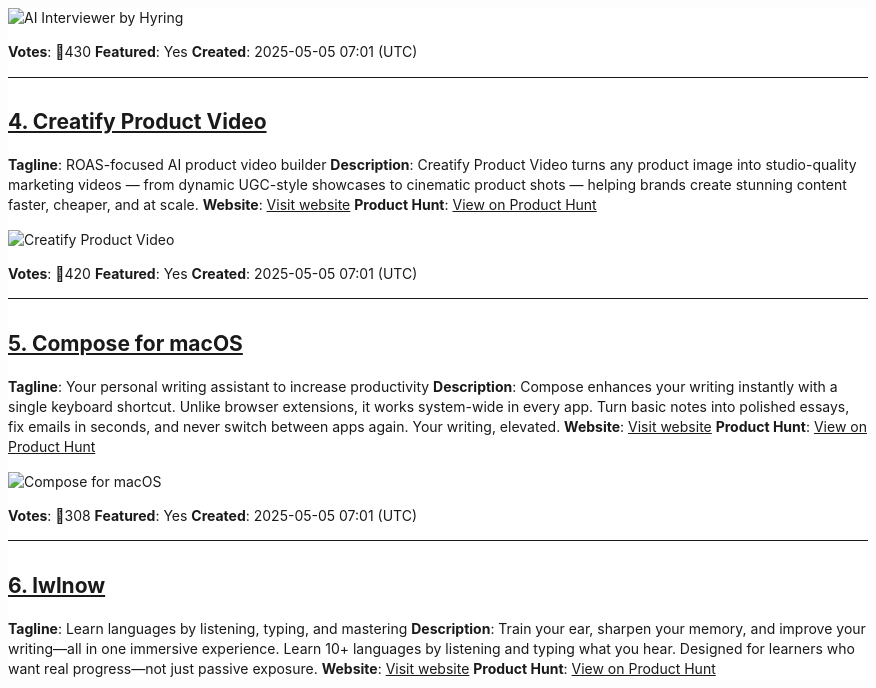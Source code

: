 ![AI Interviewer by Hyring](https://ph-files.imgix.net/ee0e9c41-e64a-483b-9626-293a87a88784.jpeg?auto=format)

**Votes**: 🔺430
**Featured**: Yes
**Created**: 2025-05-05 07:01 (UTC)

---

## [4. Creatify Product Video](https://www.producthunt.com/posts/creatify-product-video?utm_campaign=producthunt-api&utm_medium=api-v2&utm_source=Application%3A+phdata+%28ID%3A+183397%29)
**Tagline**: ROAS-focused AI product video builder
**Description**: Creatify Product Video turns any product image into studio-quality marketing videos — from dynamic UGC-style showcases to cinematic product shots — helping brands create stunning content faster, cheaper, and at scale.
**Website**: [Visit website](https://www.producthunt.com/r/UESVVLS6IUVHSY?utm_campaign=producthunt-api&utm_medium=api-v2&utm_source=Application%3A+phdata+%28ID%3A+183397%29)
**Product Hunt**: [View on Product Hunt](https://www.producthunt.com/posts/creatify-product-video?utm_campaign=producthunt-api&utm_medium=api-v2&utm_source=Application%3A+phdata+%28ID%3A+183397%29)

![Creatify Product Video](https://ph-files.imgix.net/11a419e2-9bb8-4221-a162-4ba19b81d5bd.gif?auto=format)

**Votes**: 🔺420
**Featured**: Yes
**Created**: 2025-05-05 07:01 (UTC)

---

## [5. Compose for macOS](https://www.producthunt.com/posts/compose-for-macos?utm_campaign=producthunt-api&utm_medium=api-v2&utm_source=Application%3A+phdata+%28ID%3A+183397%29)
**Tagline**: Your personal writing assistant to increase productivity
**Description**: Compose enhances your writing instantly with a single keyboard shortcut. Unlike browser extensions, it works system-wide in every app. Turn basic notes into polished essays, fix emails in seconds, and never switch between apps again. Your writing, elevated.
**Website**: [Visit website](https://www.producthunt.com/r/2Y62PSUKUV3Q7R?utm_campaign=producthunt-api&utm_medium=api-v2&utm_source=Application%3A+phdata+%28ID%3A+183397%29)
**Product Hunt**: [View on Product Hunt](https://www.producthunt.com/posts/compose-for-macos?utm_campaign=producthunt-api&utm_medium=api-v2&utm_source=Application%3A+phdata+%28ID%3A+183397%29)

![Compose for macOS](https://ph-files.imgix.net/19618ebe-09ed-4194-a35f-1ca1d3db751f.png?auto=format)

**Votes**: 🔺308
**Featured**: Yes
**Created**: 2025-05-05 07:01 (UTC)

---

## [6. lwlnow](https://www.producthunt.com/posts/lwlnow?utm_campaign=producthunt-api&utm_medium=api-v2&utm_source=Application%3A+phdata+%28ID%3A+183397%29)
**Tagline**: Learn languages by listening, typing, and mastering
**Description**: Train your ear, sharpen your memory, and improve your writing—all in one immersive experience. Learn 10+ languages by listening and typing what you hear. Designed for learners who want real progress—not just passive exposure.
**Website**: [Visit website](https://www.producthunt.com/r/O3YMKM25GAGE5T?utm_campaign=producthunt-api&utm_medium=api-v2&utm_source=Application%3A+phdata+%28ID%3A+183397%29)
**Product Hunt**: [View on Product Hunt](https://www.producthunt.com/posts/lwlnow?utm_campaign=producthunt-api&utm_medium=api-v2&utm_source=Application%3A+phdata+%28ID%3A+183397%29)
